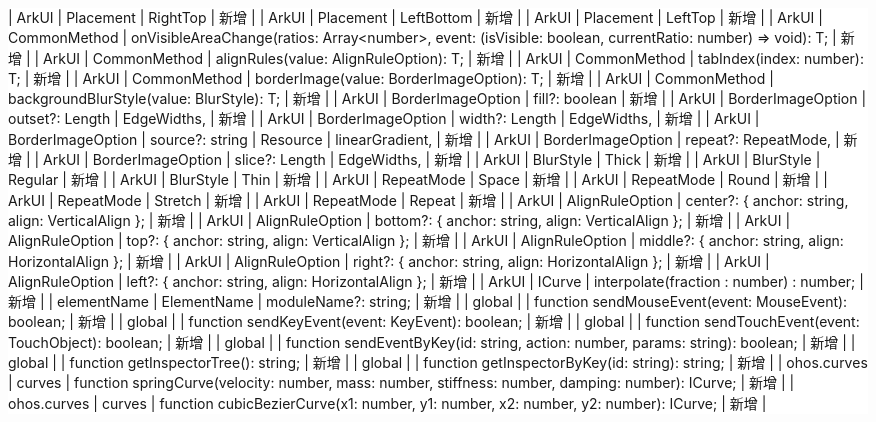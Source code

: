 | ArkUI | Placement | RightTop | 新增 |
| ArkUI | Placement | LeftBottom | 新增 |
| ArkUI | Placement | LeftTop | 新增 |
| ArkUI | CommonMethod | onVisibleAreaChange(ratios: Array\<number>, event: (isVisible: boolean, currentRatio: number) => void): T; | 新增 |
| ArkUI | CommonMethod | alignRules(value: AlignRuleOption): T; | 新增 |
| ArkUI | CommonMethod | tabIndex(index: number): T; | 新增 |
| ArkUI | CommonMethod | borderImage(value: BorderImageOption): T; | 新增 |
| ArkUI | CommonMethod | backgroundBlurStyle(value: BlurStyle): T; | 新增 |
| ArkUI | BorderImageOption | fill?: boolean | 新增 |
| ArkUI | BorderImageOption | outset?: Length \| EdgeWidths, | 新增 |
| ArkUI | BorderImageOption | width?: Length \| EdgeWidths, | 新增 |
| ArkUI | BorderImageOption | source?: string \| Resource \| linearGradient, | 新增 |
| ArkUI | BorderImageOption | repeat?: RepeatMode, | 新增 |
| ArkUI | BorderImageOption | slice?: Length \| EdgeWidths, | 新增 |
| ArkUI | BlurStyle | Thick | 新增 |
| ArkUI | BlurStyle | Regular | 新增 |
| ArkUI | BlurStyle | Thin | 新增 |
| ArkUI | RepeatMode | Space | 新增 |
| ArkUI | RepeatMode | Round | 新增 |
| ArkUI | RepeatMode | Stretch | 新增 |
| ArkUI | RepeatMode | Repeat | 新增 |
| ArkUI | AlignRuleOption | center?: { anchor: string, align: VerticalAlign }; | 新增 |
| ArkUI | AlignRuleOption | bottom?: { anchor: string, align: VerticalAlign }; | 新增 |
| ArkUI | AlignRuleOption | top?: { anchor: string, align: VerticalAlign }; | 新增 |
| ArkUI | AlignRuleOption | middle?: { anchor: string, align: HorizontalAlign }; | 新增 |
| ArkUI | AlignRuleOption | right?: { anchor: string, align: HorizontalAlign }; | 新增 |
| ArkUI | AlignRuleOption | left?: { anchor: string, align: HorizontalAlign }; | 新增 |
| ArkUI | ICurve | interpolate(fraction : number) : number; | 新增 |
| elementName | ElementName | moduleName?: string; | 新增 |
| global |  |  function sendMouseEvent(event: MouseEvent): boolean; | 新增 |
| global |  |  function sendKeyEvent(event: KeyEvent): boolean; | 新增 |
| global |  |  function sendTouchEvent(event: TouchObject): boolean; | 新增 |
| global |  |  function sendEventByKey(id: string, action: number, params: string): boolean; | 新增 |
| global |  |  function getInspectorTree(): string; | 新增 |
| global |  |  function getInspectorByKey(id: string): string; | 新增 |
| ohos.curves | curves | function springCurve(velocity: number, mass: number, stiffness: number, damping: number): ICurve; | 新增 |
| ohos.curves | curves | function cubicBezierCurve(x1: number, y1: number, x2: number, y2: number): ICurve; | 新增 |